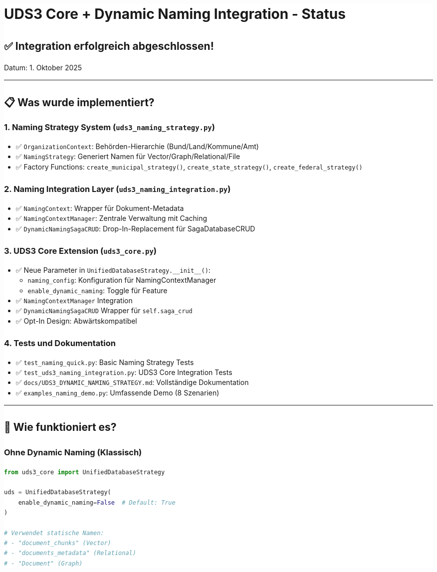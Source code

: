 # UDS3 Core + Dynamic Naming Integration - Status

## ✅ **Integration erfolgreich abgeschlossen!**

Datum: 1. Oktober 2025

---

## 📋 **Was wurde implementiert?**

### 1. **Naming Strategy System** (`uds3_naming_strategy.py`)
- ✅ `OrganizationContext`: Behörden-Hierarchie (Bund/Land/Kommune/Amt)
- ✅ `NamingStrategy`: Generiert Namen für Vector/Graph/Relational/File
- ✅ Factory Functions: `create_municipal_strategy()`, `create_state_strategy()`, `create_federal_strategy()`

### 2. **Naming Integration Layer** (`uds3_naming_integration.py`)
- ✅ `NamingContext`: Wrapper für Dokument-Metadata
- ✅ `NamingContextManager`: Zentrale Verwaltung mit Caching
- ✅ `DynamicNamingSagaCRUD`: Drop-In-Replacement für SagaDatabaseCRUD

### 3. **UDS3 Core Extension** (`uds3_core.py`)
- ✅ Neue Parameter in `UnifiedDatabaseStrategy.__init__()`:
  - `naming_config`: Konfiguration für NamingContextManager
  - `enable_dynamic_naming`: Toggle für Feature
- ✅ `NamingContextManager` Integration
- ✅ `DynamicNamingSagaCRUD` Wrapper für `self.saga_crud`
- ✅ Opt-In Design: Abwärtskompatibel

### 4. **Tests und Dokumentation**
- ✅ `test_naming_quick.py`: Basic Naming Strategy Tests
- ✅ `test_uds3_naming_integration.py`: UDS3 Core Integration Tests
- ✅ `docs/UDS3_DYNAMIC_NAMING_STRATEGY.md`: Vollständige Dokumentation
- ✅ `examples_naming_demo.py`: Umfassende Demo (8 Szenarien)

---

## 🎯 **Wie funktioniert es?**

### **Ohne Dynamic Naming (Klassisch)**
```python
from uds3_core import UnifiedDatabaseStrategy

uds = UnifiedDatabaseStrategy(
    enable_dynamic_naming=False  # Default: True
)

# Verwendet statische Namen:
# - "document_chunks" (Vector)
# - "documents_metadata" (Relational)
# - "Document" (Graph)
```
